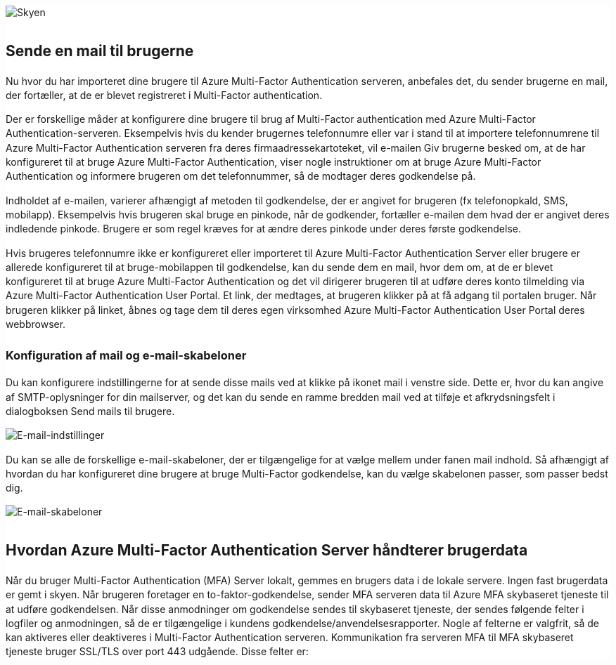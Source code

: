![Skyen](./media/multi-factor-authentication-get-started-server/import2.png)

## <a name="send-users-an-email"></a>Sende en mail til brugerne
Nu hvor du har importeret dine brugere til Azure Multi-Factor Authentication serveren, anbefales det, du sender brugerne en mail, der fortæller, at de er blevet registreret i Multi-Factor authentication.

Der er forskellige måder at konfigurere dine brugere til brug af Multi-Factor authentication med Azure Multi-Factor Authentication-serveren.  Eksempelvis hvis du kender brugernes telefonnumre eller var i stand til at importere telefonnumrene til Azure Multi-Factor Authentication serveren fra deres firmaadressekartoteket, vil e-mailen Giv brugerne besked om, at de har konfigureret til at bruge Azure Multi-Factor Authentication, viser nogle instruktioner om at bruge Azure Multi-Factor Authentication og informere brugeren om det telefonnummer, så de modtager deres godkendelse på.  

Indholdet af e-mailen, varierer afhængigt af metoden til godkendelse, der er angivet for brugeren (fx telefonopkald, SMS, mobilapp).  Eksempelvis hvis brugeren skal bruge en pinkode, når de godkender, fortæller e-mailen dem hvad der er angivet deres indledende pinkode.  Brugere er som regel kræves for at ændre deres pinkode under deres første godkendelse.

Hvis brugeres telefonnumre ikke er konfigureret eller importeret til Azure Multi-Factor Authentication Server eller brugere er allerede konfigureret til at bruge-mobilappen til godkendelse, kan du sende dem en mail, hvor dem om, at de er blevet konfigureret til at bruge Azure Multi-Factor Authentication og det vil dirigerer brugeren til at udføre deres konto tilmelding via Azure Multi-Factor Authentication User Portal.  Et link, der medtages, at brugeren klikker på at få adgang til portalen bruger. Når brugeren klikker på linket, åbnes og tage dem til deres egen virksomhed Azure Multi-Factor Authentication User Portal deres webbrowser.   


### <a name="configuring-email-and-email-templates"></a>Konfiguration af mail og e-mail-skabeloner

Du kan konfigurere indstillingerne for at sende disse mails ved at klikke på ikonet mail i venstre side.  Dette er, hvor du kan angive af SMTP-oplysninger for din mailserver, og det kan du sende en ramme bredden mail ved at tilføje et afkrydsningsfelt i dialogboksen Send mails til brugere.

![E-mail-indstillinger](./media/multi-factor-authentication-get-started-server/email1.png)

Du kan se alle de forskellige e-mail-skabeloner, der er tilgængelige for at vælge mellem under fanen mail indhold.  Så afhængigt af hvordan du har konfigureret dine brugere at bruge Multi-Factor godkendelse, kan du vælge skabelonen passer, som passer bedst dig.

![E-mail-skabeloner](./media/multi-factor-authentication-get-started-server/email2.png)

## <a name="how-the-azure-multi-factor-authentication-server-handles-user-data"></a>Hvordan Azure Multi-Factor Authentication Server håndterer brugerdata

Når du bruger Multi-Factor Authentication (MFA) Server lokalt, gemmes en brugers data i de lokale servere. Ingen fast brugerdata er gemt i skyen. Når brugeren foretager en to-faktor-godkendelse, sender MFA serveren data til Azure MFA skybaseret tjeneste til at udføre godkendelsen. Når disse anmodninger om godkendelse sendes til skybaseret tjeneste, der sendes følgende felter i logfiler og anmodningen, så de er tilgængelige i kundens godkendelse/anvendelsesrapporter. Nogle af felterne er valgfrit, så de kan aktiveres eller deaktiveres i Multi-Factor Authentication serveren. Kommunikation fra serveren MFA til MFA skybaseret tjeneste bruger SSL/TLS over port 443 udgående. Disse felter er:
